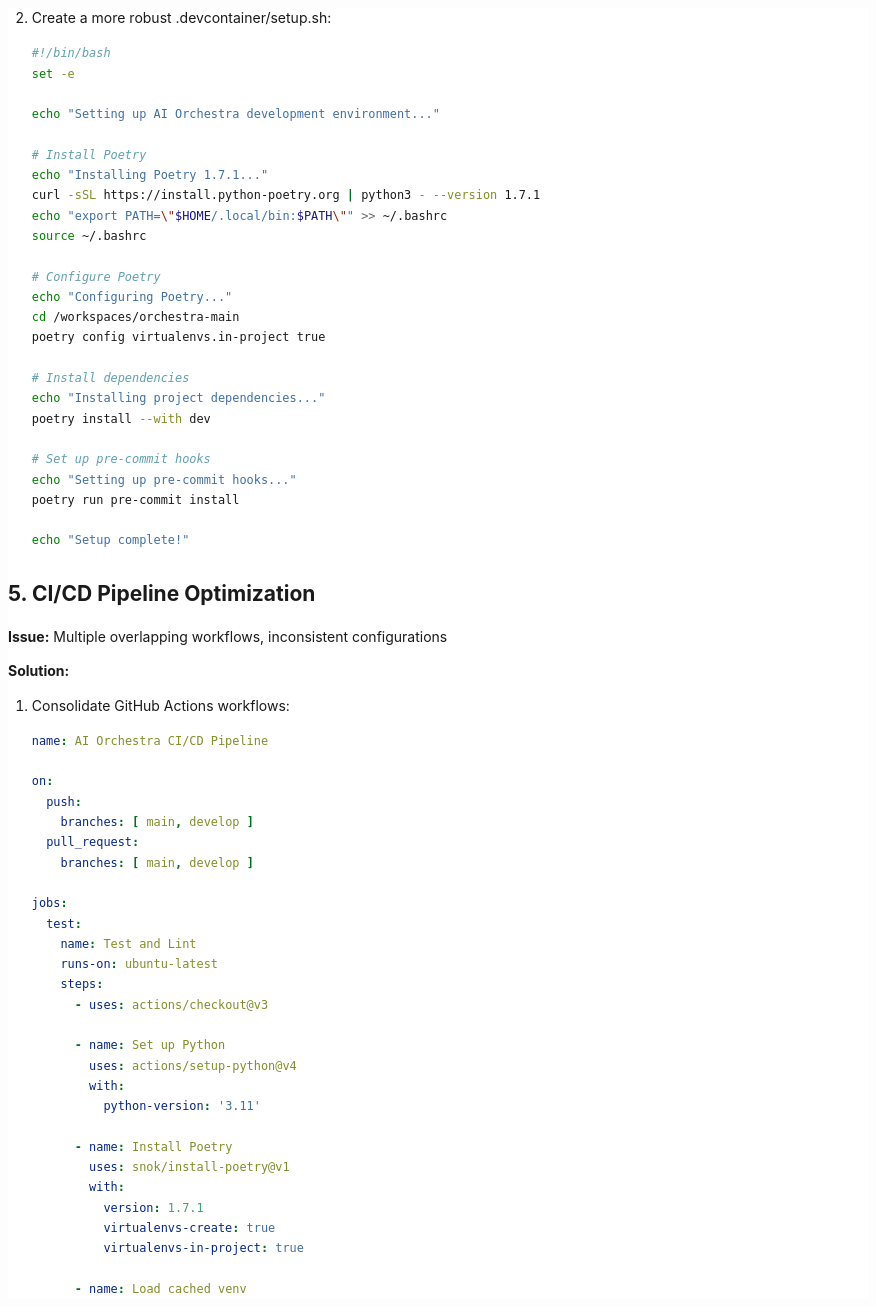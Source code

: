 2. Create a more robust .devcontainer/setup.sh:
   ```bash
   #!/bin/bash
   set -e

   echo "Setting up AI Orchestra development environment..."

   # Install Poetry
   echo "Installing Poetry 1.7.1..."
   curl -sSL https://install.python-poetry.org | python3 - --version 1.7.1
   echo "export PATH=\"$HOME/.local/bin:$PATH\"" >> ~/.bashrc
   source ~/.bashrc

   # Configure Poetry
   echo "Configuring Poetry..."
   cd /workspaces/orchestra-main
   poetry config virtualenvs.in-project true

   # Install dependencies
   echo "Installing project dependencies..."
   poetry install --with dev

   # Set up pre-commit hooks
   echo "Setting up pre-commit hooks..."
   poetry run pre-commit install

   echo "Setup complete!"
   ```

## 5. CI/CD Pipeline Optimization

**Issue:** Multiple overlapping workflows, inconsistent configurations

**Solution:**
1. Consolidate GitHub Actions workflows:
   ```yaml
   name: AI Orchestra CI/CD Pipeline

   on:
     push:
       branches: [ main, develop ]
     pull_request:
       branches: [ main, develop ]

   jobs:
     test:
       name: Test and Lint
       runs-on: ubuntu-latest
       steps:
         - uses: actions/checkout@v3
         
         - name: Set up Python
           uses: actions/setup-python@v4
           with:
             python-version: '3.11'
         
         - name: Install Poetry
           uses: snok/install-poetry@v1
           with:
             version: 1.7.1
             virtualenvs-create: true
             virtualenvs-in-project: true
         
         - name: Load cached venv
   ```
